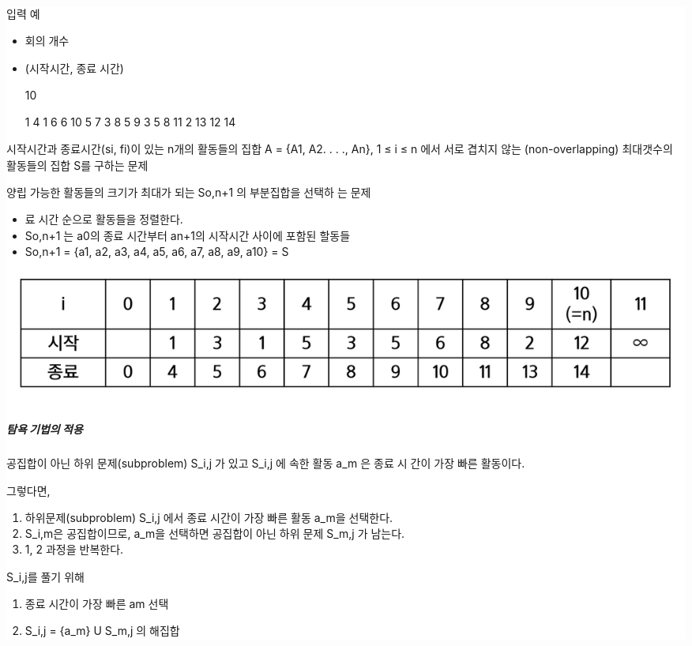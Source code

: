 입력 예 

- 회의 개수

- (시작시간, 종료 시간) 

  10

  1 4  1 6  6 10  5 7  3 8  5 9  3 5  8 11  2 13  12 14

시작시간과 종료시간(si, fi)이 있는 n개의 활동들의 집합 A = {A1, A2. . . ., An}, 1 ≤ i ≤ n 에서 서로 겹치지 않는 (non-overlapping) 최대갯수의 활동들의 집합 S를 구하는 문제

양립 가능한 활동들의 크기가 최대가 되는 So,n+1 의 부분집합을 선택하 는 문제 

- 료 시간 순으로 활동들을 정렬한다. 
- So,n+1 는 a0의 종료 시간부터 an+1의 시작시간 사이에 포함된 할동들
- So,n+1 = {a1, a2, a3, a4, a5, a6, a7, a8, a9, a10} = S

![image-20220921152211358](./220921.assets/image-20220921152211358.png)

##### 탐욕 기법의 적용 

공집합이 아닌 하위 문제(subproblem) S_i,j 가 있고 S_i,j 에 속한 활동 a_m 은 종료 시 간이 가장 빠른 활동이다. 

그렇다면,

1. 하위문제(subproblem) S_i,j 에서 종료 시간이 가장 빠른 활동 a_m을 선택한다.
2. S_i,m은 공집합이므로, a_m을 선택하면 공집합이 아닌 하위 문제 S_m,j 가 남는다. 
3. 1, 2 과정을 반복한다.

S_i,j를 풀기 위해

1. 종료 시간이 가장 빠른 am 선택

2. S_i,j = {a_m} U S_m,j 의 해집합

   
